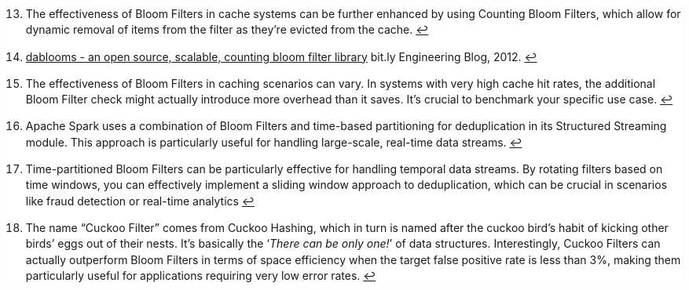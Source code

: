 13.  The effectiveness of Bloom Filters in cache systems can be further enhanced by using Counting Bloom Filters, which allow for dynamic removal of items from the filter as they’re evicted from the cache. [↩](https://www.bytedrum.com/posts/bloom-filters/#user-content-fnref-13)
    
14.  [dablooms - an open source, scalable, counting bloom filter library](https://word.bitly.com/post/28558800777/dablooms-an-open-source-scalable-counting) bit.ly Engineering Blog, 2012. [↩](https://www.bytedrum.com/posts/bloom-filters/#user-content-fnref-bitly)
    
15.  The effectiveness of Bloom Filters in caching scenarios can vary. In systems with very high cache hit rates, the additional Bloom Filter check might actually introduce more overhead than it saves. It’s crucial to benchmark your specific use case. [↩](https://www.bytedrum.com/posts/bloom-filters/#user-content-fnref-api-caching)
    
16.  Apache Spark uses a combination of Bloom Filters and time-based partitioning for deduplication in its Structured Streaming module. This approach is particularly useful for handling large-scale, real-time data streams. [↩](https://www.bytedrum.com/posts/bloom-filters/#user-content-fnref-spark-bloom-filters)
    
17.  Time-partitioned Bloom Filters can be particularly effective for handling temporal data streams. By rotating filters based on time windows, you can effectively implement a sliding window approach to deduplication, which can be crucial in scenarios like fraud detection or real-time analytics [↩](https://www.bytedrum.com/posts/bloom-filters/#user-content-fnref-time-based-deduplication)
    
18.  The name “Cuckoo Filter” comes from Cuckoo Hashing, which in turn is named after the cuckoo bird’s habit of kicking other birds’ eggs out of their nests. It’s basically the ‘_There can be only one!_’ of data structures. Interestingly, Cuckoo Filters can actually outperform Bloom Filters in terms of space efficiency when the target false positive rate is less than 3%, making them particularly useful for applications requiring very low error rates. [↩](https://www.bytedrum.com/posts/bloom-filters/#user-content-fnref-16)
